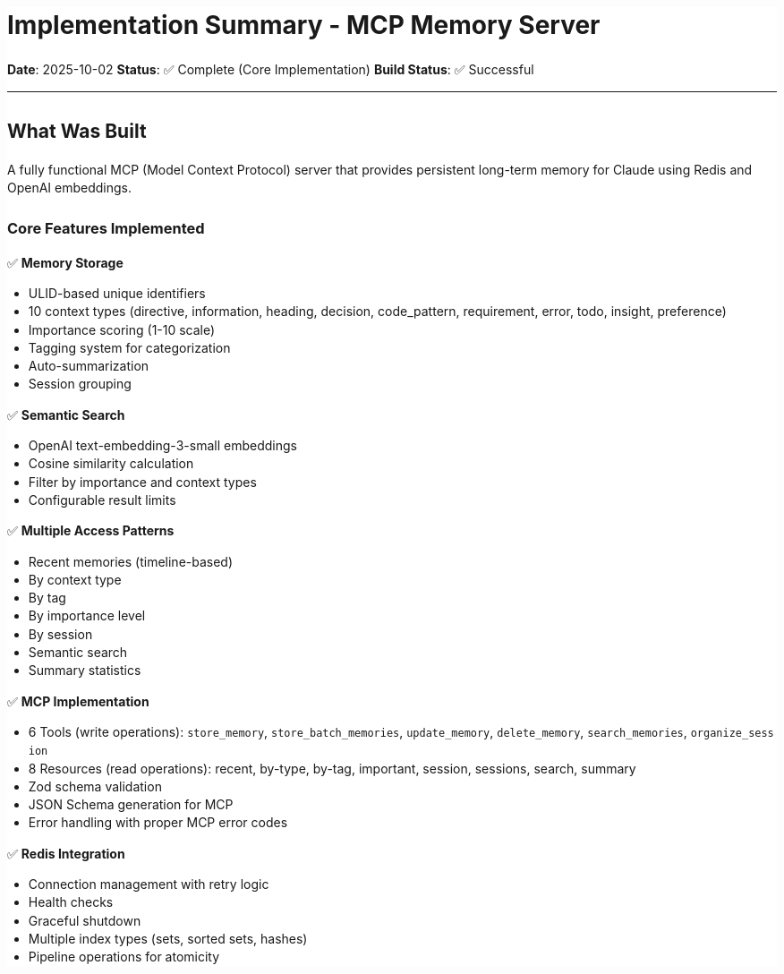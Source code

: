 # Implementation Summary - MCP Memory Server

**Date**: 2025-10-02
**Status**: ✅ Complete (Core Implementation)
**Build Status**: ✅ Successful

---

## What Was Built

A fully functional MCP (Model Context Protocol) server that provides persistent long-term memory for Claude using Redis and OpenAI embeddings.

### Core Features Implemented

✅ **Memory Storage**
- ULID-based unique identifiers
- 10 context types (directive, information, heading, decision, code_pattern, requirement, error, todo, insight, preference)
- Importance scoring (1-10 scale)
- Tagging system for categorization
- Auto-summarization
- Session grouping

✅ **Semantic Search**
- OpenAI text-embedding-3-small embeddings
- Cosine similarity calculation
- Filter by importance and context types
- Configurable result limits

✅ **Multiple Access Patterns**
- Recent memories (timeline-based)
- By context type
- By tag
- By importance level
- By session
- Semantic search
- Summary statistics

✅ **MCP Implementation**
- 6 Tools (write operations): `store_memory`, `store_batch_memories`, `update_memory`, `delete_memory`, `search_memories`, `organize_session`
- 8 Resources (read operations): recent, by-type, by-tag, important, session, sessions, search, summary
- Zod schema validation
- JSON Schema generation for MCP
- Error handling with proper MCP error codes

✅ **Redis Integration**
- Connection management with retry logic
- Health checks
- Graceful shutdown
- Multiple index types (sets, sorted sets, hashes)
- Pipeline operations for atomicity
